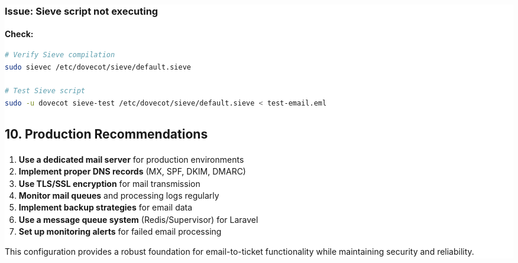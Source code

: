 ### Issue: Sieve script not executing

**Check:**
```bash
# Verify Sieve compilation
sudo sievec /etc/dovecot/sieve/default.sieve

# Test Sieve script
sudo -u dovecot sieve-test /etc/dovecot/sieve/default.sieve < test-email.eml
```

## 10. Production Recommendations

1. **Use a dedicated mail server** for production environments
2. **Implement proper DNS records** (MX, SPF, DKIM, DMARC)
3. **Use TLS/SSL encryption** for mail transmission
4. **Monitor mail queues** and processing logs regularly
5. **Implement backup strategies** for email data
6. **Use a message queue system** (Redis/Supervisor) for Laravel
7. **Set up monitoring alerts** for failed email processing

This configuration provides a robust foundation for email-to-ticket functionality while maintaining security and reliability.